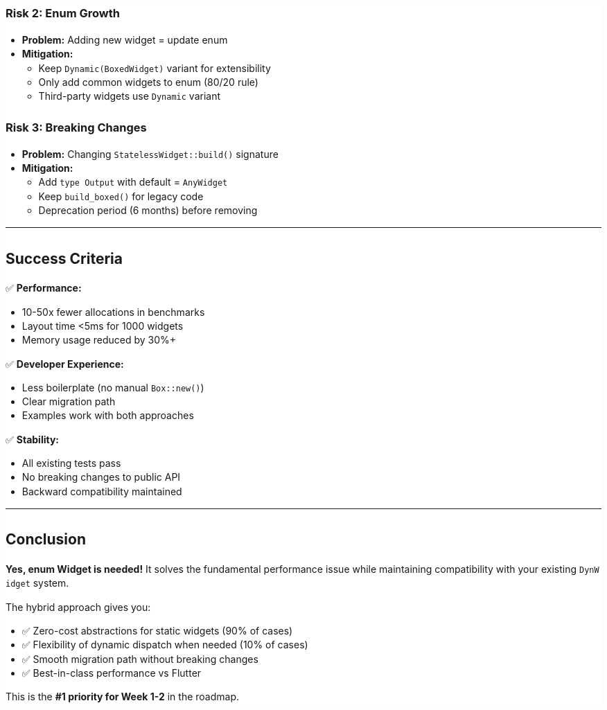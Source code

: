 
### Risk 2: Enum Growth
- **Problem:** Adding new widget = update enum
- **Mitigation:**
  - Keep `Dynamic(BoxedWidget)` variant for extensibility
  - Only add common widgets to enum (80/20 rule)
  - Third-party widgets use `Dynamic` variant

### Risk 3: Breaking Changes
- **Problem:** Changing `StatelessWidget::build()` signature
- **Mitigation:**
  - Add `type Output` with default = `AnyWidget`
  - Keep `build_boxed()` for legacy code
  - Deprecation period (6 months) before removing

---

## Success Criteria

✅ **Performance:**
- 10-50x fewer allocations in benchmarks
- Layout time <5ms for 1000 widgets
- Memory usage reduced by 30%+

✅ **Developer Experience:**
- Less boilerplate (no manual `Box::new()`)
- Clear migration path
- Examples work with both approaches

✅ **Stability:**
- All existing tests pass
- No breaking changes to public API
- Backward compatibility maintained

---

## Conclusion

**Yes, enum Widget is needed!** It solves the fundamental performance issue while maintaining compatibility with your existing `DynWidget` system.

The hybrid approach gives you:
- ✅ Zero-cost abstractions for static widgets (90% of cases)
- ✅ Flexibility of dynamic dispatch when needed (10% of cases)
- ✅ Smooth migration path without breaking changes
- ✅ Best-in-class performance vs Flutter

This is the **#1 priority for Week 1-2** in the roadmap.
